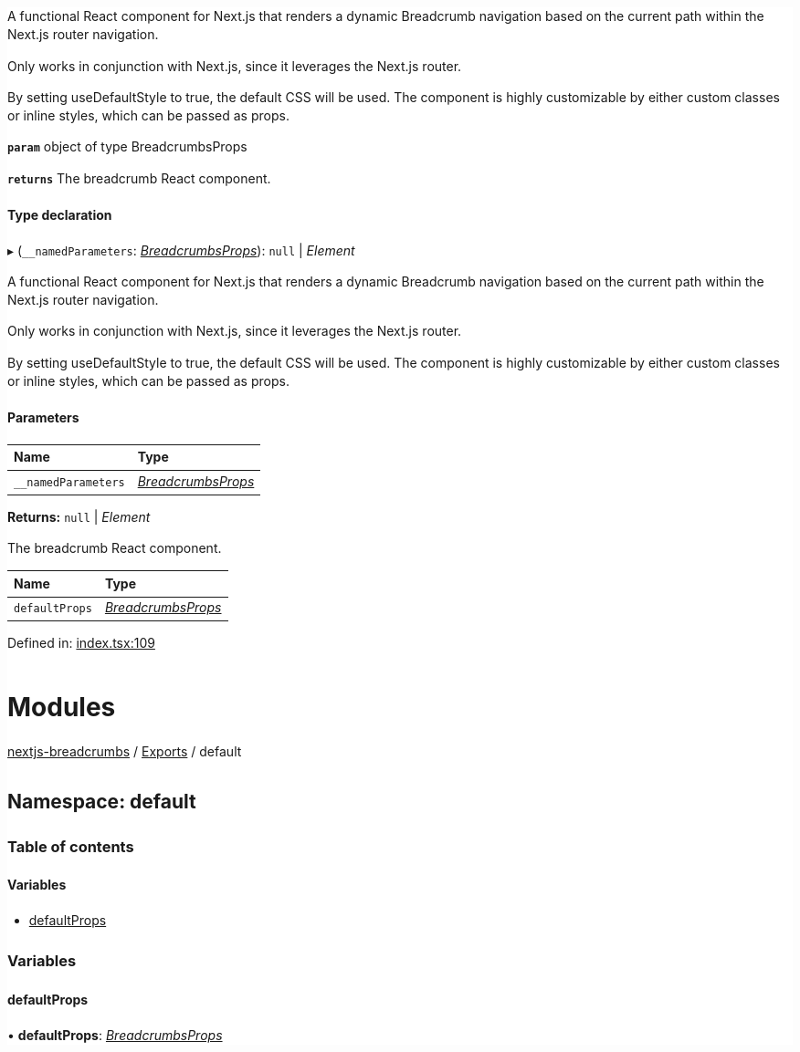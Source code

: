 A functional React component for Next.js that renders a dynamic Breadcrumb navigation
based on the current path within the Next.js router navigation.

Only works in conjunction with Next.js, since it leverages the Next.js router.

By setting useDefaultStyle to true, the default CSS will be used.
The component is highly customizable by either custom classes or
inline styles, which can be passed as props.

**`param`** object of type BreadcrumbsProps

**`returns`** The breadcrumb React component.

#### Type declaration

▸ (`__namedParameters`: [_BreadcrumbsProps_](#interfacesbreadcrumbspropsmd)): `null` \| _Element_

A functional React component for Next.js that renders a dynamic Breadcrumb navigation
based on the current path within the Next.js router navigation.

Only works in conjunction with Next.js, since it leverages the Next.js router.

By setting useDefaultStyle to true, the default CSS will be used.
The component is highly customizable by either custom classes or
inline styles, which can be passed as props.

#### Parameters

| Name                | Type                                                |
| :------------------ | :-------------------------------------------------- |
| `__namedParameters` | [_BreadcrumbsProps_](#interfacesbreadcrumbspropsmd) |

**Returns:** `null` \| _Element_

The breadcrumb React component.

| Name           | Type                                                |
| :------------- | :-------------------------------------------------- |
| `defaultProps` | [_BreadcrumbsProps_](#interfacesbreadcrumbspropsmd) |

Defined in: [index.tsx:109](https://github.com/NiklasMencke/nextjs-breadcrumbs/blob/40dc4f0/src/index.tsx#L109)

# Modules

<a name="modulesdefaultmd"></a>

[nextjs-breadcrumbs](#readmemd) / [Exports](#modulesmd) / default

## Namespace: default

### Table of contents

#### Variables

- [defaultProps](#defaultprops)

### Variables

#### defaultProps

• **defaultProps**: [_BreadcrumbsProps_](#interfacesbreadcrumbspropsmd)
